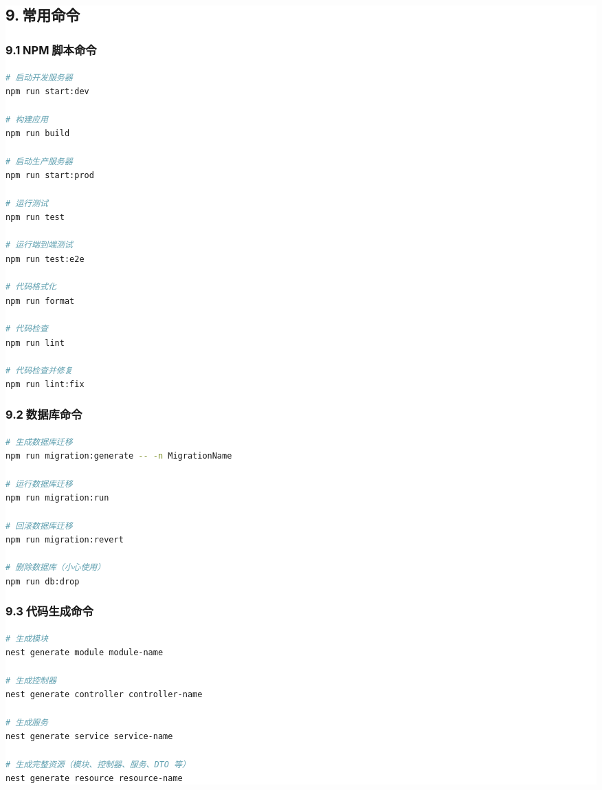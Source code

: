 ## 9. 常用命令

### 9.1 NPM 脚本命令
```bash
# 启动开发服务器
npm run start:dev

# 构建应用
npm run build

# 启动生产服务器
npm run start:prod

# 运行测试
npm run test

# 运行端到端测试
npm run test:e2e

# 代码格式化
npm run format

# 代码检查
npm run lint

# 代码检查并修复
npm run lint:fix
```

### 9.2 数据库命令
```bash
# 生成数据库迁移
npm run migration:generate -- -n MigrationName

# 运行数据库迁移
npm run migration:run

# 回滚数据库迁移
npm run migration:revert

# 删除数据库（小心使用）
npm run db:drop
```

### 9.3 代码生成命令
```bash
# 生成模块
nest generate module module-name

# 生成控制器
nest generate controller controller-name

# 生成服务
nest generate service service-name

# 生成完整资源（模块、控制器、服务、DTO 等）
nest generate resource resource-name
```
